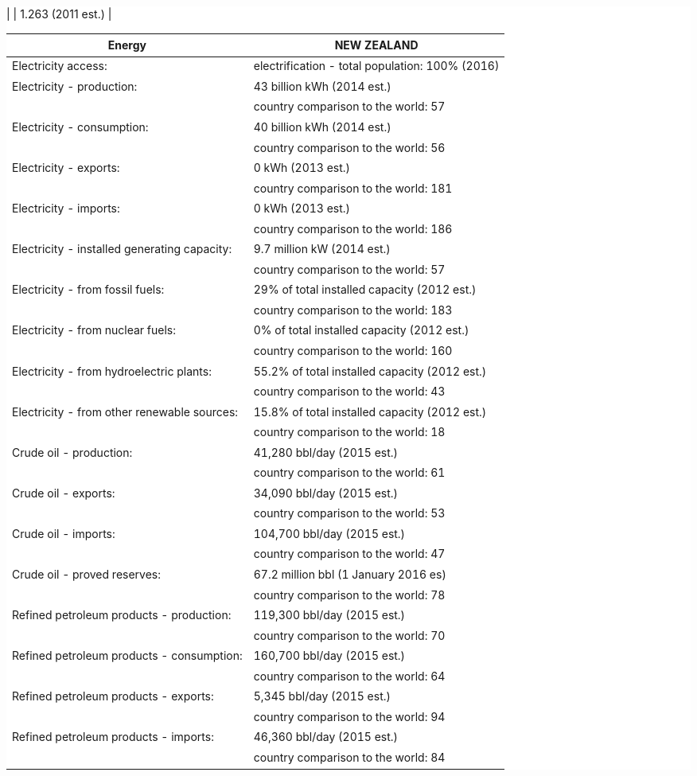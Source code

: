 | | 1.263 (2011 est.) |

| Energy | NEW ZEALAND |
| --- | --- |
| Electricity access: | electrification - total population: 100% (2016) |
| Electricity - production: | 43 billion kWh (2014 est.) |
| | country comparison to the world: 57 |
| Electricity - consumption: | 40 billion kWh (2014 est.) |
| | country comparison to the world: 56 |
| Electricity - exports: | 0 kWh (2013 est.) |
| | country comparison to the world: 181 |
| Electricity - imports: | 0 kWh (2013 est.) |
| | country comparison to the world: 186 |
| Electricity - installed generating capacity: | 9.7 million kW (2014 est.) |
| | country comparison to the world: 57 |
| Electricity - from fossil fuels: | 29% of total installed capacity (2012 est.) |
| | country comparison to the world: 183 |
| Electricity - from nuclear fuels: | 0% of total installed capacity (2012 est.) |
| | country comparison to the world: 160 |
| Electricity - from hydroelectric plants: | 55.2% of total installed capacity (2012 est.) |
| | country comparison to the world: 43 |
| Electricity - from other renewable sources: | 15.8% of total installed capacity (2012 est.) |
| | country comparison to the world: 18 |
| Crude oil - production: | 41,280 bbl/day (2015 est.) |
| | country comparison to the world: 61 |
| Crude oil - exports: | 34,090 bbl/day (2015 est.) |
| | country comparison to the world: 53 |
| Crude oil - imports: | 104,700 bbl/day (2015 est.) |
| | country comparison to the world: 47 |
| Crude oil - proved reserves: | 67.2 million bbl (1 January 2016 es) |
| | country comparison to the world: 78 |
| Refined petroleum products - production: | 119,300 bbl/day (2015 est.) |
| | country comparison to the world: 70 |
| Refined petroleum products - consumption: | 160,700 bbl/day (2015 est.) |
| | country comparison to the world: 64 |
| Refined petroleum products - exports: | 5,345 bbl/day (2015 est.) |
| | country comparison to the world: 94 |
| Refined petroleum products - imports: | 46,360 bbl/day (2015 est.) |
| | country comparison to the world: 84 |
